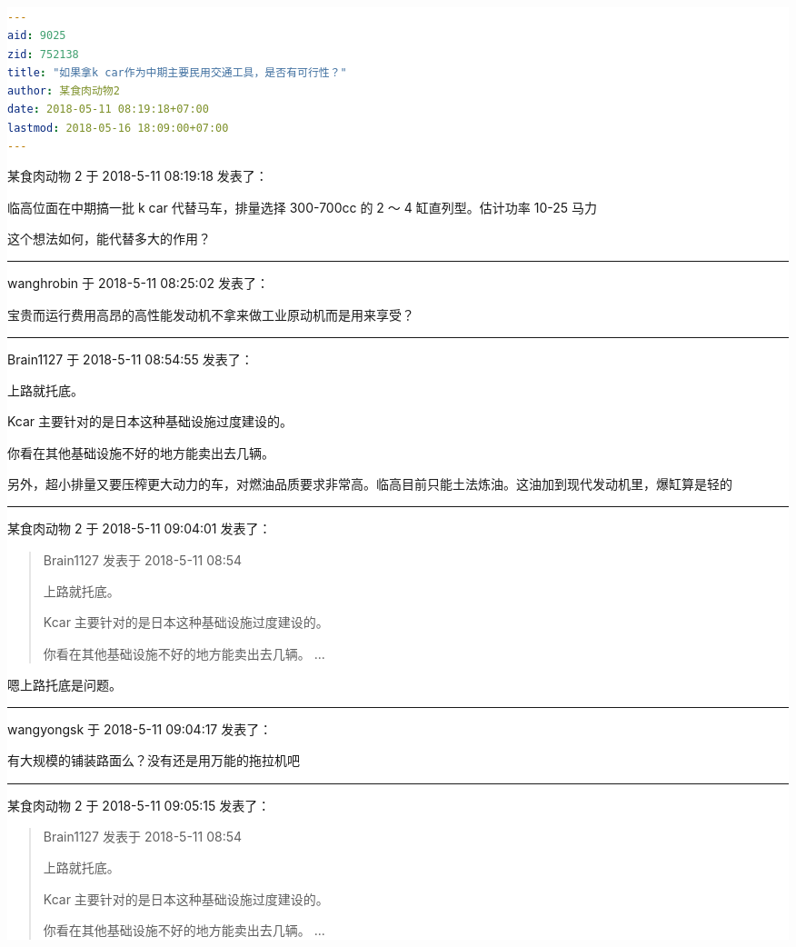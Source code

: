 ```yaml
---
aid: 9025
zid: 752138
title: "如果拿k car作为中期主要民用交通工具，是否有可行性？"
author: 某食肉动物2
date: 2018-05-11 08:19:18+07:00
lastmod: 2018-05-16 18:09:00+07:00
---
```


某食肉动物 2 于 2018-5-11 08:19:18 发表了：

临高位面在中期搞一批 k car 代替马车，排量选择 300-700cc 的 2 ～ 4 缸直列型。估计功率 10-25 马力

这个想法如何，能代替多大的作用？

---

wanghrobin 于 2018-5-11 08:25:02 发表了：

宝贵而运行费用高昂的高性能发动机不拿来做工业原动机而是用来享受？

---

Brain1127 于 2018-5-11 08:54:55 发表了：

上路就托底。

Kcar 主要针对的是日本这种基础设施过度建设的。

你看在其他基础设施不好的地方能卖出去几辆。

另外，超小排量又要压榨更大动力的车，对燃油品质要求非常高。临高目前只能土法炼油。这油加到现代发动机里，爆缸算是轻的

---

某食肉动物 2 于 2018-5-11 09:04:01 发表了：

> Brain1127 发表于 2018-5-11 08:54
>
> 上路就托底。
>
> Kcar 主要针对的是日本这种基础设施过度建设的。
>
> 你看在其他基础设施不好的地方能卖出去几辆。 ...

嗯上路托底是问题。

---

wangyongsk 于 2018-5-11 09:04:17 发表了：

有大规模的铺装路面么？没有还是用万能的拖拉机吧

---

某食肉动物 2 于 2018-5-11 09:05:15 发表了：

> Brain1127 发表于 2018-5-11 08:54
>
> 上路就托底。
>
> Kcar 主要针对的是日本这种基础设施过度建设的。
>
> 你看在其他基础设施不好的地方能卖出去几辆。 ...
